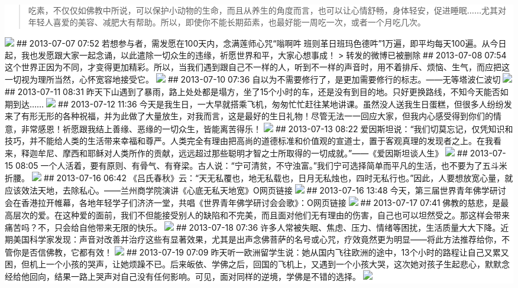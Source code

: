  > 吃素，不仅仅如佛教中所说，可以保护小动物的生命，而且从养生的角度而言，也可以让心情舒畅，身体轻安，促进睡眠……尤其对年轻人喜爱的美容、减肥大有帮助。所以，即使你不能长期茹素，也最好能一周吃一次，或者一个月吃几次。
<img src="../Image/697ccf95jw1e5t6q0t67pj20c80gi0u0.jpg" width="400">
 ## 2013-07-07 07:52
若想参与者，需发愿在100天内，念满莲师心咒“嗡啊吽 班则革日班玛色德吽”1万遍，即平均每天100遍。从今日起，我也发愿跟大家一起念诵，以此遣除一切众生的违缘，祈愿世界和平，大家心想事成！
 > 转发的微博已被删除
 ## 2013-07-08 07:54
这个世界正因为不同，才变得更加精彩。所以，当我们遇到跟自己不一样的人，听到不一样的声音时，用不着排斥、烦恼、生气，而应把这一切视为理所当然，心怀宽容地接受它。
<img src="../Image/697ccf95tw1e6f2w00vloj20dw066761.jpg" width="400">
 ## 2013-07-10 07:36
自以为不需要修行了，是更加需要修行的标志。——无等塔波仁波切
<img src="../Image/697ccf95tw1e6hdmh99soj20c808q0uj.jpg" width="400">
 ## 2013-07-11 08:31
昨天下山遇到了暴雨，路上处处都是塌方，坐了15个小时的车，还是没有到目的地。只好更换路线，不知今天能否如期到达……
<img src="../Image/697ccf95tw1e6iksvuyqdj20mo0f242v.jpg" width="400">
 ## 2013-07-12 11:36
今天是我生日，一大早就搭乘飞机，匆匆忙忙赶往某地讲课。虽然没人送我生日蛋糕，但很多人纷纷发来了有形无形的各种祝福，并为此做了大量放生，对我而言，这是最好的生日礼物！尽管无法一一回应大家，但我内心感受得到你们的情意，非常感恩！祈愿跟我结上善缘、恶缘的一切众生，皆能离苦得乐！
<img src="../Image/697ccf95tw1e6jvry5bf4j20c80c8tab.jpg" width="400">
 ## 2013-07-13 08:22
爱因斯坦说：“我们切莫忘记，仅凭知识和技巧，并不能给人类的生活带来幸福和尊严。人类完全有理由把高尚的道德标准和价值观的宣道士，置于客观真理的发现者之上。在我看来，释迦牟尼、摩西和耶稣对人类所作的贡献，远远超过那些聪明才智之士所取得的一切成就。”——《爱因斯坦谈人生》
<img src="../Image/697ccf95tw1e6kvsillr7j20c80hgwgh.jpg" width="400">
 ## 2013-07-15 08:05
一个人活着，要有原则、有骨气、有脊梁。古人说：“宁可清贫，不守浊富。”我们宁可选择简单而平凡的生活，也不要为了五斗米折腰。
<img src="../Image/697ccf95tw1e6n6hb7mbhj20ci0buwf9.jpg" width="400">
 ## 2013-07-16 06:42
《吕氏春秋》云：“天无私覆也，地无私载也，日月无私烛也，四时无私行也。”因此，人要想放宽心量，就应该效法天地，去除私心。——兰州商学院演讲《心底无私天地宽》O网页链接
<img src="../Image/697ccf95tw1e6o9rvcp6uj21kw2dcx5z.jpg" width="400">
 ## 2013-07-16 13:48
今天，第三届世界青年佛学研讨会在香港拉开帷幕，各地年轻学子们济济一堂，共唱《世界青年佛学研讨会会歌》：O网页链接
<img src="../Image/697ccf95tw1e6om3fk8ehj20c80pdtaw.jpg" width="400">
 ## 2013-07-17 07:41
佛教的慈悲，是最高层次的爱。在这种爱的面前，我们不但能接受别人的缺陷和不完美，而且面对他们无有理由的伤害，自己也可以坦然受之。那这样会带来痛苦吗？不，只会给自他带来无限的快乐。
<img src="../Image/697ccf95tw1e6ph31jh8hj20dc08wmxv.jpg" width="400">
 ## 2013-07-18 07:36
许多人常被失眠、焦虑、压力、情绪等困扰，生活质量大大下降。近期美国科学家发现：声音对改善并治疗这些有显著效果，尤其是出声念佛菩萨的名号或心咒，疗效竟然更为明显——将此方法推荐给你，不管你是否信佛教，它都有效！
<img src="../Image/697ccf95tw1e6qmkj1rscj20c80bbq48.jpg" width="400">
 ## 2013-07-19 07:09
昨天听一欧洲留学生说：她从国内飞往欧洲的途中，13个小时的路程让自己又累又困，但机上一个小孩的哭声，让她烦躁不已。后来皈依、学佛之后，回国的飞机上，又遇到一个小孩大哭，这次她对孩子生起悲心，默默念经给他回向，结果一路上哭声对自己没有任何影响。可见，面对同样的逆境，学佛是不错的选择。
<img src="../Image/697ccf95tw1e6rrewjbu3j20c8096q44.jpg" width="400">